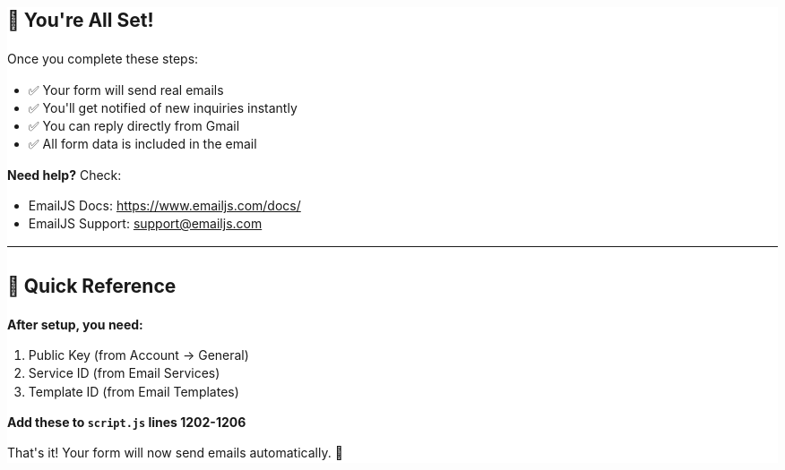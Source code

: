 ## 🎉 You're All Set!

Once you complete these steps:
- ✅ Your form will send real emails
- ✅ You'll get notified of new inquiries instantly
- ✅ You can reply directly from Gmail
- ✅ All form data is included in the email

**Need help?** Check:
- EmailJS Docs: https://www.emailjs.com/docs/
- EmailJS Support: support@emailjs.com

---

## 📝 Quick Reference

**After setup, you need:**
1. Public Key (from Account → General)
2. Service ID (from Email Services)
3. Template ID (from Email Templates)

**Add these to `script.js` lines 1202-1206**

That's it! Your form will now send emails automatically. 🎊
